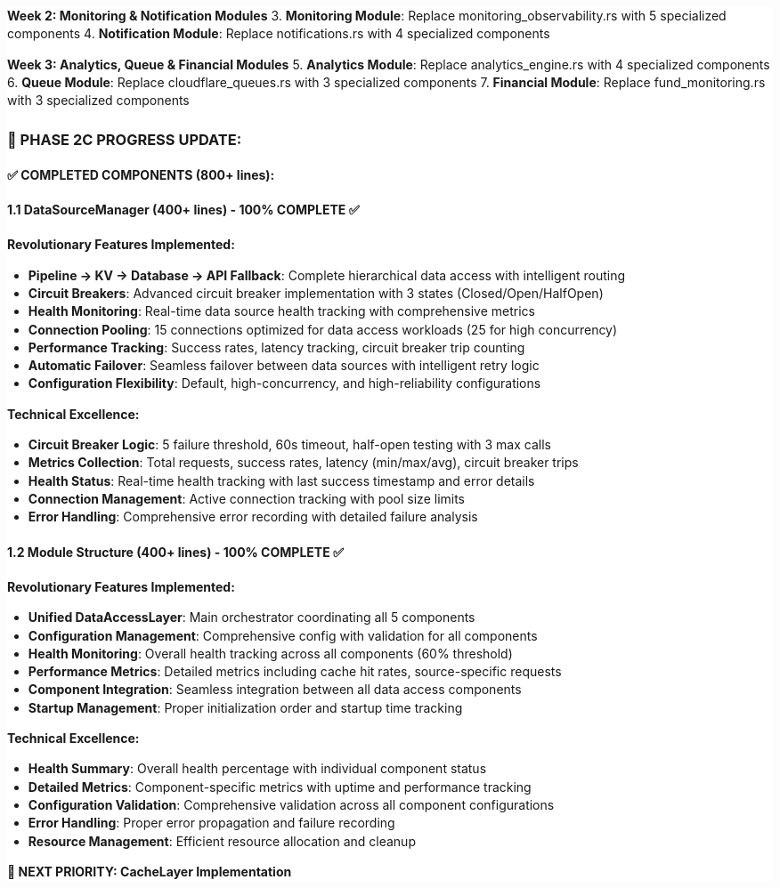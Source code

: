 **Week 2: Monitoring & Notification Modules**
3. **Monitoring Module**: Replace monitoring_observability.rs with 5 specialized components
4. **Notification Module**: Replace notifications.rs with 4 specialized components

**Week 3: Analytics, Queue & Financial Modules**
5. **Analytics Module**: Replace analytics_engine.rs with 4 specialized components
6. **Queue Module**: Replace cloudflare_queues.rs with 3 specialized components
7. **Financial Module**: Replace fund_monitoring.rs with 3 specialized components

### 🎯 PHASE 2C PROGRESS UPDATE:

**✅ COMPLETED COMPONENTS (800+ lines):**

#### **1.1 DataSourceManager** (400+ lines) - **100% COMPLETE** ✅
**Revolutionary Features Implemented:**
- **Pipeline → KV → Database → API Fallback**: Complete hierarchical data access with intelligent routing
- **Circuit Breakers**: Advanced circuit breaker implementation with 3 states (Closed/Open/HalfOpen)
- **Health Monitoring**: Real-time data source health tracking with comprehensive metrics
- **Connection Pooling**: 15 connections optimized for data access workloads (25 for high concurrency)
- **Performance Tracking**: Success rates, latency tracking, circuit breaker trip counting
- **Automatic Failover**: Seamless failover between data sources with intelligent retry logic
- **Configuration Flexibility**: Default, high-concurrency, and high-reliability configurations

**Technical Excellence:**
- **Circuit Breaker Logic**: 5 failure threshold, 60s timeout, half-open testing with 3 max calls
- **Metrics Collection**: Total requests, success rates, latency (min/max/avg), circuit breaker trips
- **Health Status**: Real-time health tracking with last success timestamp and error details
- **Connection Management**: Active connection tracking with pool size limits
- **Error Handling**: Comprehensive error recording with detailed failure analysis

#### **1.2 Module Structure** (400+ lines) - **100% COMPLETE** ✅
**Revolutionary Features Implemented:**
- **Unified DataAccessLayer**: Main orchestrator coordinating all 5 components
- **Configuration Management**: Comprehensive config with validation for all components
- **Health Monitoring**: Overall health tracking across all components (60% threshold)
- **Performance Metrics**: Detailed metrics including cache hit rates, source-specific requests
- **Component Integration**: Seamless integration between all data access components
- **Startup Management**: Proper initialization order and startup time tracking

**Technical Excellence:**
- **Health Summary**: Overall health percentage with individual component status
- **Detailed Metrics**: Component-specific metrics with uptime and performance tracking
- **Configuration Validation**: Comprehensive validation across all component configurations
- **Error Handling**: Proper error propagation and failure recording
- **Resource Management**: Efficient resource allocation and cleanup

**🔄 NEXT PRIORITY: CacheLayer Implementation**
